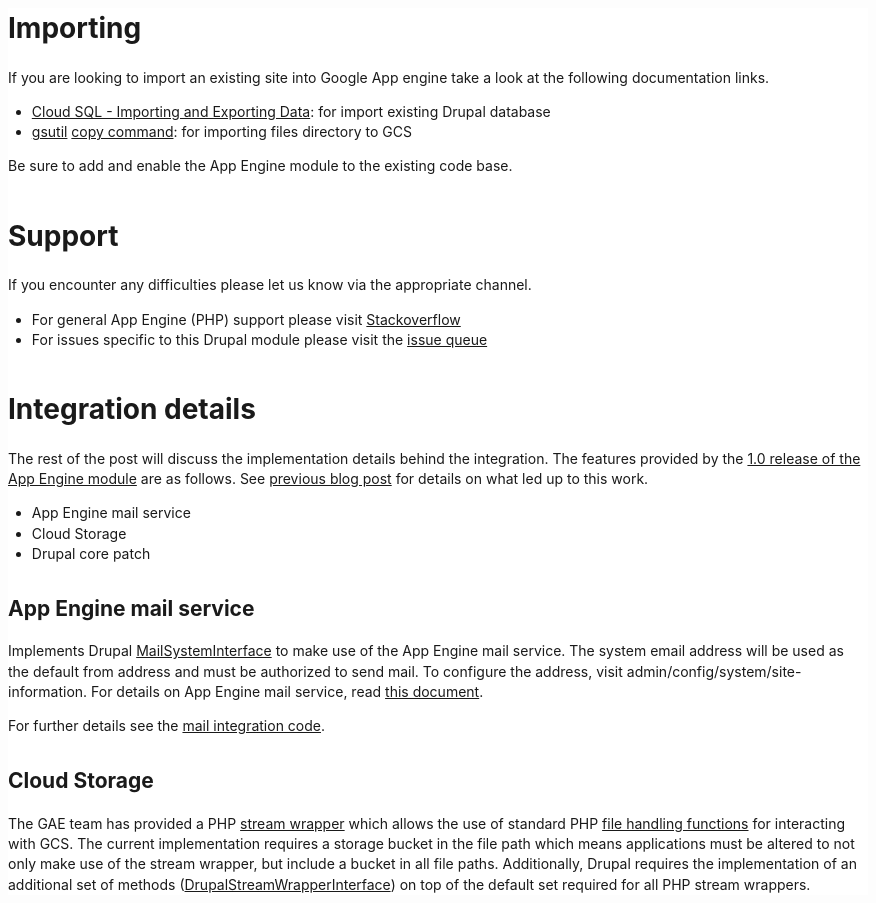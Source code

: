 # Importing

If you are looking to import an existing site into Google App engine take a look at the following documentation links.

- [Cloud SQL - Importing and Exporting Data](https://developers.google.com/cloud-sql/docs/import-export): for import existing Drupal database
- [gsutil](https://developers.google.com/storage/docs/gsutil) [copy command](https://developers.google.com/storage/docs/gsutil/commands/cp): for importing files directory to GCS

Be sure to add and enable the App Engine module to the existing code base.

# Support

If you encounter any difficulties please let us know via the appropriate channel.

- For general App Engine (PHP) support please visit [Stackoverflow](http://stackoverflow.com/questions/tagged/google-app-engine+php)
- For issues specific to this Drupal module please visit the [issue queue](https://drupal.org/project/issues/google_appengine)

# Integration details

The rest of the post will discuss the implementation details behind the integration. The features provided by the [1.0 release of the App Engine module](https://drupal.org/node/2131979) are as follows. See [previous blog post](/drupal-google-app-engine) for details on what led up to this work.

- App Engine mail service
- Cloud Storage
- Drupal core patch

## App Engine mail service

Implements Drupal [MailSystemInterface](http://api.drupal.org/MailSystemInterface) to make use of the App Engine mail service. The system email address will be used as the default from address and must be authorized to send mail. To configure the address, visit admin/config/system/site-information. For details on App Engine mail service, read [this document](https://developers.google.com/appengine/docs/php/mail/).

For further details see the [mail integration code](http://drupalcode.org/project/google_appengine.git/blob/HEAD:/google_appengine.mail.inc).

## Cloud Storage

The GAE team has provided a PHP [stream wrapper](http://php.net/streamwrapper) which allows the use of standard PHP [file handling functions](http://php.net/file) for interacting with GCS. The current implementation requires a storage bucket in the file path which means applications must be altered to not only make use of the stream wrapper, but include a bucket in all file paths. Additionally, Drupal requires the implementation of an additional set of methods ([DrupalStreamWrapperInterface](http://api.drupal.org/DrupalStreamWrapperInterface)) on top of the default set required for all PHP stream wrappers.
